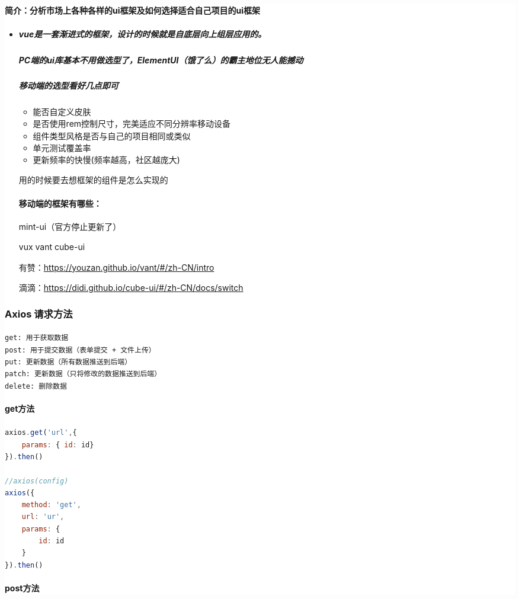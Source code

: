 **简介：分析市场上各种各样的ui框架及如何选择适合自己项目的ui框架**

- ##### vue是一套渐进式的框架，设计的时候就是自底层向上组层应用的。

  ##### PC端的ui库基本不用做选型了，ElementUI（饿了么）的霸主地位无人能撼动

  ##### 移动端的选型看好几点即可

  - 能否自定义皮肤
  - 是否使用rem控制尺寸，完美适应不同分辨率移动设备
  - 组件类型风格是否与自己的项目相同或类似
  - 单元测试覆盖率
  - 更新频率的快慢(频率越高，社区越庞大)

  用的时候要去想框架的组件是怎么实现的

  #### 移动端的框架有哪些：

  mint-ui（官方停止更新了）

   vux vant cube-ui

  有赞：<https://youzan.github.io/vant/#/zh-CN/intro>

  滴滴：<https://didi.github.io/cube-ui/#/zh-CN/docs/switch>





### Axios 请求方法

```
get: 用于获取数据
post: 用于提交数据（表单提交 + 文件上传）
put: 更新数据（所有数据推送到后端）
patch: 更新数据（只将修改的数据推送到后端）
delete: 删除数据
```

#### get方法

```javascript
axios.get('url',{
    params: { id: id}
}).then()

//axios(config)
axios({
    method: 'get',
    url: 'ur',
    params: {
        id: id
    }
}).then()
```

#### post方法
